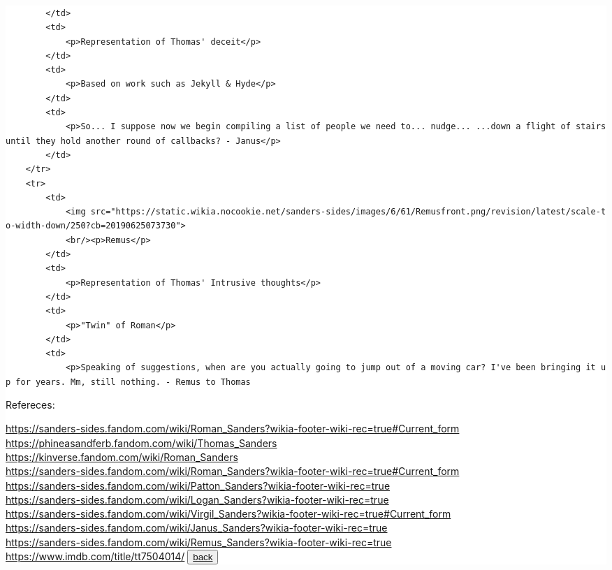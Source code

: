 			</td>
			<td>
				<p>Representation of Thomas' deceit</p>
			</td>
			<td>
				<p>Based on work such as Jekyll & Hyde</p>
			</td>
			<td>
				<p>So... I suppose now we begin compiling a list of people we need to... nudge... ...down a flight of stairs until they hold another round of callbacks? - Janus</p>
			</td>
		</tr>
		<tr>
			<td>
				<img src="https://static.wikia.nocookie.net/sanders-sides/images/6/61/Remusfront.png/revision/latest/scale-to-width-down/250?cb=20190625073730">
				<br/><p>Remus</p>
			</td>
			<td>
				<p>Representation of Thomas' Intrusive thoughts</p>
			</td>
			<td>
				<p>"Twin" of Roman</p>
			</td>
			<td>
				<p>Speaking of suggestions, when are you actually going to jump out of a moving car? I've been bringing it up for years. Mm, still nothing. - Remus to Thomas
</p>
			</td>
		</tr>
		<tr>
			<td colspan="4">
				<p>Refereces:</p>
				<a href="https://sanders-sides.fandom.com/wiki/Roman_Sanders?wikia-footer-wiki-rec=true#Current_form">https://sanders-sides.fandom.com/wiki/Roman_Sanders?wikia-footer-wiki-rec=true#Current_form</a><br/>
				<a href="https://phineasandferb.fandom.com/wiki/Thomas_Sanders">https://phineasandferb.fandom.com/wiki/Thomas_Sanders</a><br/>
				<a href="https://kinverse.fandom.com/wiki/Roman_Sanders">https://kinverse.fandom.com/wiki/Roman_Sanders</a><br/>
				<a href="https://sanders-sides.fandom.com/wiki/Roman_Sanders?wikia-footer-wiki-rec=true#Current_form">https://sanders-sides.fandom.com/wiki/Roman_Sanders?wikia-footer-wiki-rec=true#Current_form</a><br/>
				<a href="https://sanders-sides.fandom.com/wiki/Patton_Sanders?wikia-footer-wiki-rec=true">https://sanders-sides.fandom.com/wiki/Patton_Sanders?wikia-footer-wiki-rec=true</a><br/>
				<a href="https://sanders-sides.fandom.com/wiki/Logan_Sanders?wikia-footer-wiki-rec=true">https://sanders-sides.fandom.com/wiki/Logan_Sanders?wikia-footer-wiki-rec=true</a><br/>
				<a href="https://sanders-sides.fandom.com/wiki/Virgil_Sanders?wikia-footer-wiki-rec=true#Current_form">https://sanders-sides.fandom.com/wiki/Virgil_Sanders?wikia-footer-wiki-rec=true#Current_form</a><br/>
				<a href="https://sanders-sides.fandom.com/wiki/Janus_Sanders?wikia-footer-wiki-rec=true">https://sanders-sides.fandom.com/wiki/Janus_Sanders?wikia-footer-wiki-rec=true</a><br/>
				<a href="https://sanders-sides.fandom.com/wiki/Remus_Sanders?wikia-footer-wiki-rec=true">https://sanders-sides.fandom.com/wiki/Remus_Sanders?wikia-footer-wiki-rec=true</a><br/>
				<a href="https://www.imdb.com/title/tt7504014/">https://www.imdb.com/title/tt7504014/</a>
			</td>
		</tr>
	</table>
	<button type="button" class="btn btn-primary" ><a href="mainpage.html">back</a></button>
</body>
</html>
